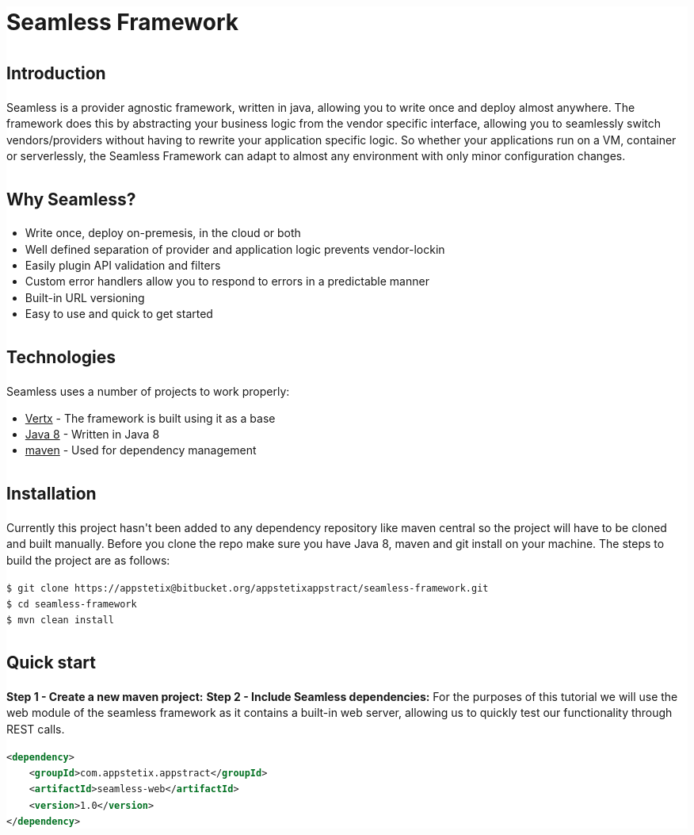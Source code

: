 # Seamless Framework

## Introduction
Seamless is a provider agnostic framework, written in java, allowing you to write once and deploy almost anywhere. The framework does this by abstracting your business logic from the vendor specific interface, allowing you to seamlessly switch vendors/providers without having to rewrite your application specific logic. So whether your applications run on a VM, container or serverlessly, the Seamless Framework can adapt to almost any environment with only minor configuration changes.

## Why Seamless?

  - Write once, deploy on-premesis, in the cloud or both
  - Well defined separation of provider and application logic prevents vendor-lockin
  - Easily plugin API validation and filters
  - Custom error handlers allow you to respond to errors in a predictable manner
  - Built-in URL versioning
  - Easy to use and quick to get started

## Technologies

Seamless uses a number of projects to work properly:

* [Vertx](https://vertx.io) - The framework is built using it as a base
* [Java 8](https://www.java.com/en/download) - Written in Java 8
* [maven](https://maven.apache.org) - Used for dependency management

## Installation

Currently this project hasn't been added to any dependency repository like maven central so the project will have to be cloned and built manually. Before you clone the repo make sure you have Java 8, maven and git install on your machine. The steps to build the project are as follows:

```sh
$ git clone https://appstetix@bitbucket.org/appstetixappstract/seamless-framework.git
$ cd seamless-framework
$ mvn clean install
```

## Quick start

**Step 1 - Create a new maven project:**
**Step 2 - Include Seamless dependencies:**
For the purposes of this tutorial we will use the web module of the seamless framework as it contains a built-in web server, allowing us to quickly test our functionality through REST calls.
```xml
<dependency>
    <groupId>com.appstetix.appstract</groupId>
    <artifactId>seamless-web</artifactId>
    <version>1.0</version>
</dependency>
```
